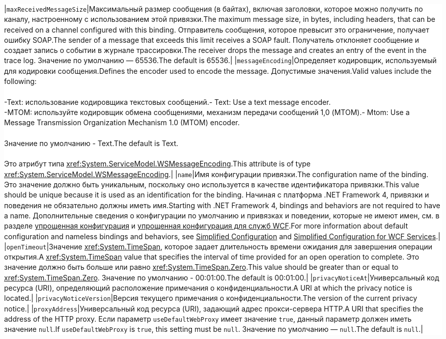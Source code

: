 |`maxReceivedMessageSize`|<span data-ttu-id="9a218-123">Максимальный размер сообщения (в байтах), включая заголовки, которое можно получить по каналу, настроенному с использованием этой привязки.</span><span class="sxs-lookup"><span data-stu-id="9a218-123">The maximum message size, in bytes, including headers, that can be received on a channel configured with this binding.</span></span> <span data-ttu-id="9a218-124">Отправитель сообщения, которое превысит это ограничение, получает ошибку SOAP.</span><span class="sxs-lookup"><span data-stu-id="9a218-124">The sender of a message that exceeds this limit receives a SOAP fault.</span></span> <span data-ttu-id="9a218-125">Получатель отклоняет сообщение и создает запись о событии в журнале трассировки.</span><span class="sxs-lookup"><span data-stu-id="9a218-125">The receiver drops the message and creates an entry of the event in the trace log.</span></span> <span data-ttu-id="9a218-126">Значение по умолчанию — 65536.</span><span class="sxs-lookup"><span data-stu-id="9a218-126">The default is 65536.</span></span>|
|`messageEncoding`|<span data-ttu-id="9a218-127">Определяет кодировщик, используемый для кодировки сообщения.</span><span class="sxs-lookup"><span data-stu-id="9a218-127">Defines the encoder used to encode the message.</span></span> <span data-ttu-id="9a218-128">Допустимые значения.</span><span class="sxs-lookup"><span data-stu-id="9a218-128">Valid values include the following:</span></span><br /><br /> <span data-ttu-id="9a218-129">-Text: использование кодировщика текстовых сообщений.</span><span class="sxs-lookup"><span data-stu-id="9a218-129">-   Text: Use a text message encoder.</span></span><br /><span data-ttu-id="9a218-130">-MTOM: используйте кодировщик обмена сообщениями, механизм передачи сообщений 1,0 (MTOM).</span><span class="sxs-lookup"><span data-stu-id="9a218-130">-   Mtom: Use a Message Transmission Organization Mechanism 1.0 (MTOM) encoder.</span></span><br /><br /> <span data-ttu-id="9a218-131">Значение по умолчанию - Text.</span><span class="sxs-lookup"><span data-stu-id="9a218-131">The default is Text.</span></span><br /><br /> <span data-ttu-id="9a218-132">Это атрибут типа <xref:System.ServiceModel.WSMessageEncoding>.</span><span class="sxs-lookup"><span data-stu-id="9a218-132">This attribute is of type <xref:System.ServiceModel.WSMessageEncoding>.</span></span>|
|`name`|<span data-ttu-id="9a218-133">Имя конфигурации привязки.</span><span class="sxs-lookup"><span data-stu-id="9a218-133">The configuration name of the binding.</span></span> <span data-ttu-id="9a218-134">Это значение должно быть уникальным, поскольку оно используется в качестве идентификатора привязки.</span><span class="sxs-lookup"><span data-stu-id="9a218-134">This value should be unique because it is used as an identification for the binding.</span></span> <span data-ttu-id="9a218-135">Начиная с платформа .NET Framework 4, привязки и поведения не обязательно должны иметь имя.</span><span class="sxs-lookup"><span data-stu-id="9a218-135">Starting with .NET Framework 4, bindings and behaviors are not required to have a name.</span></span> <span data-ttu-id="9a218-136">Дополнительные сведения о конфигурации по умолчанию и привязках и поведении, которые не имеют имен, см. в разделе [упрощенная конфигурация](../../../wcf/simplified-configuration.md) и [упрощенная конфигурация для служб WCF](../../../wcf/samples/simplified-configuration-for-wcf-services.md).</span><span class="sxs-lookup"><span data-stu-id="9a218-136">For more information about default configuration and nameless bindings and behaviors, see [Simplified Configuration](../../../wcf/simplified-configuration.md) and [Simplified Configuration for WCF Services](../../../wcf/samples/simplified-configuration-for-wcf-services.md).</span></span>|
|`openTimeout`|<span data-ttu-id="9a218-137">Значение <xref:System.TimeSpan>, которое задает длительность времени ожидания для завершения операции открытия.</span><span class="sxs-lookup"><span data-stu-id="9a218-137">A <xref:System.TimeSpan> value that specifies the interval of time provided for an open operation to complete.</span></span> <span data-ttu-id="9a218-138">Это значение должно быть больше или равно <xref:System.TimeSpan.Zero>.</span><span class="sxs-lookup"><span data-stu-id="9a218-138">This value should be greater than or equal to <xref:System.TimeSpan.Zero>.</span></span> <span data-ttu-id="9a218-139">Значение по умолчанию - 00:01:00.</span><span class="sxs-lookup"><span data-stu-id="9a218-139">The default is 00:01:00.</span></span>|
|`privacyNoticeAt`|<span data-ttu-id="9a218-140">Универсальный код ресурса (URI), определяющий расположение примечания о конфиденциальности.</span><span class="sxs-lookup"><span data-stu-id="9a218-140">A URI at which the privacy notice is located.</span></span>|
|`privacyNoticeVersion`|<span data-ttu-id="9a218-141">Версия текущего примечания о конфиденциальности.</span><span class="sxs-lookup"><span data-stu-id="9a218-141">The version of the current privacy notice.</span></span>|
|`proxyAddress`|<span data-ttu-id="9a218-142">Универсальный код ресурса (URI), задающий адрес прокси-сервера HTTP.</span><span class="sxs-lookup"><span data-stu-id="9a218-142">A URI that specifies the address of the HTTP proxy.</span></span> <span data-ttu-id="9a218-143">Если параметр `useDefaultWebProxy` имеет значение `true`, данный параметр должен иметь значение `null`.</span><span class="sxs-lookup"><span data-stu-id="9a218-143">If `useDefaultWebProxy` is `true`, this setting must be `null`.</span></span> <span data-ttu-id="9a218-144">Значение по умолчанию — `null`.</span><span class="sxs-lookup"><span data-stu-id="9a218-144">The default is `null`.</span></span>|